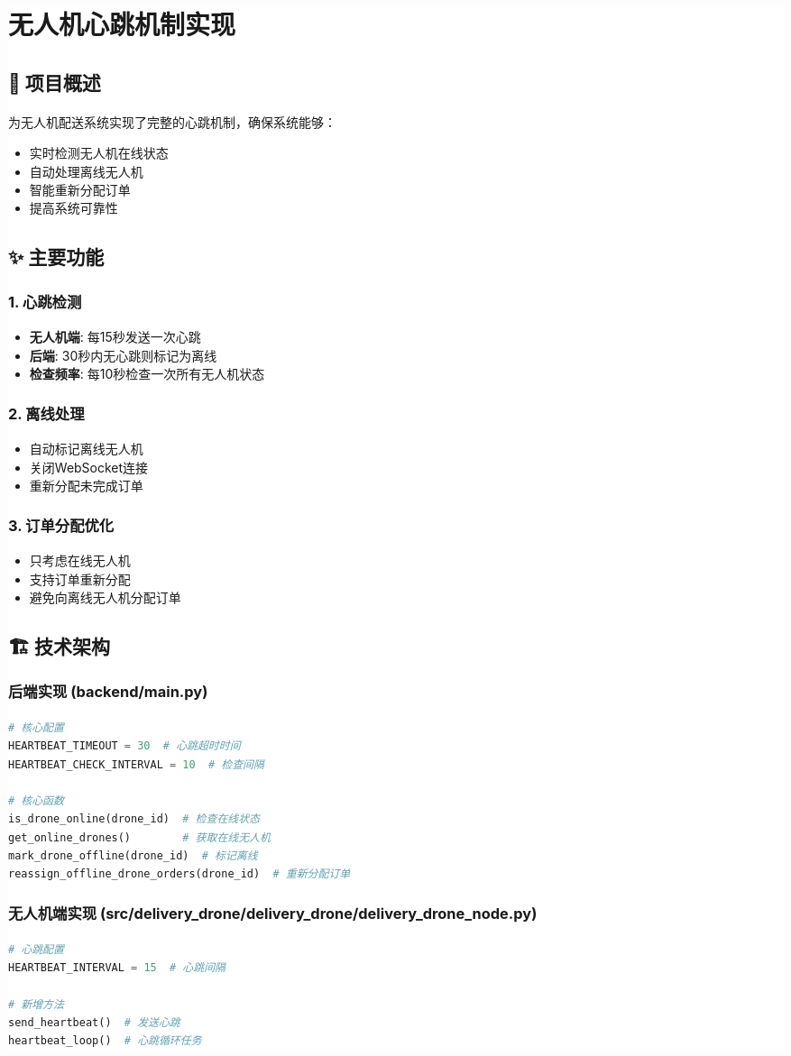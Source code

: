 # 无人机心跳机制实现

## 🎯 项目概述

为无人机配送系统实现了完整的心跳机制，确保系统能够：
- 实时检测无人机在线状态
- 自动处理离线无人机
- 智能重新分配订单
- 提高系统可靠性

## ✨ 主要功能

### 1. 心跳检测
- **无人机端**: 每15秒发送一次心跳
- **后端**: 30秒内无心跳则标记为离线
- **检查频率**: 每10秒检查一次所有无人机状态

### 2. 离线处理
- 自动标记离线无人机
- 关闭WebSocket连接
- 重新分配未完成订单

### 3. 订单分配优化
- 只考虑在线无人机
- 支持订单重新分配
- 避免向离线无人机分配订单

## 🏗️ 技术架构

### 后端实现 (backend/main.py)
```python
# 核心配置
HEARTBEAT_TIMEOUT = 30  # 心跳超时时间
HEARTBEAT_CHECK_INTERVAL = 10  # 检查间隔

# 核心函数
is_drone_online(drone_id)  # 检查在线状态
get_online_drones()        # 获取在线无人机
mark_drone_offline(drone_id)  # 标记离线
reassign_offline_drone_orders(drone_id)  # 重新分配订单
```

### 无人机端实现 (src/delivery_drone/delivery_drone/delivery_drone_node.py)
```python
# 心跳配置
HEARTBEAT_INTERVAL = 15  # 心跳间隔

# 新增方法
send_heartbeat()  # 发送心跳
heartbeat_loop()  # 心跳循环任务
```
